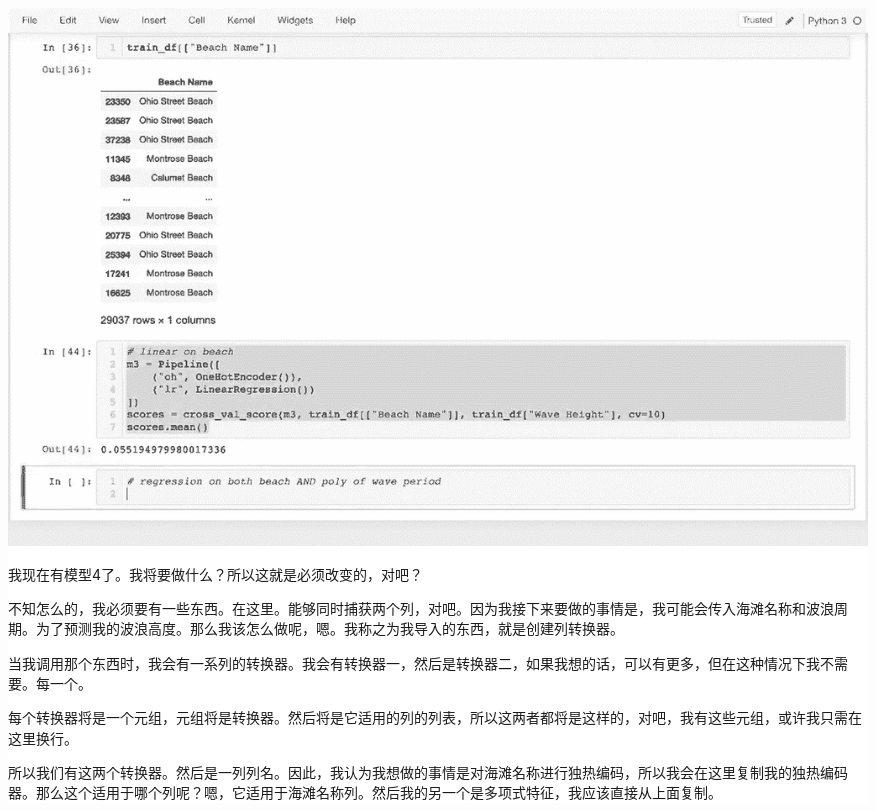 ![](img/6759ee1a4176e478df5915cb285d57a7_176.png)

我现在有模型4了。我将要做什么？所以这就是必须改变的，对吧？

不知怎么的，我必须要有一些东西。在这里。能够同时捕获两个列，对吧。因为我接下来要做的事情是，我可能会传入海滩名称和波浪周期。为了预测我的波浪高度。那么我该怎么做呢，嗯。我称之为我导入的东西，就是创建列转换器。

当我调用那个东西时，我会有一系列的转换器。我会有转换器一，然后是转换器二，如果我想的话，可以有更多，但在这种情况下我不需要。每一个。

每个转换器将是一个元组，元组将是转换器。然后将是它适用的列的列表，所以这两者都将是这样的，对吧，我有这些元组，或许我只需在这里换行。

所以我们有这两个转换器。然后是一列列名。因此，我认为我想做的事情是对海滩名称进行独热编码，所以我会在这里复制我的独热编码器。那么这个适用于哪个列呢？嗯，它适用于海滩名称列。然后我的另一个是多项式特征，我应该直接从上面复制。
